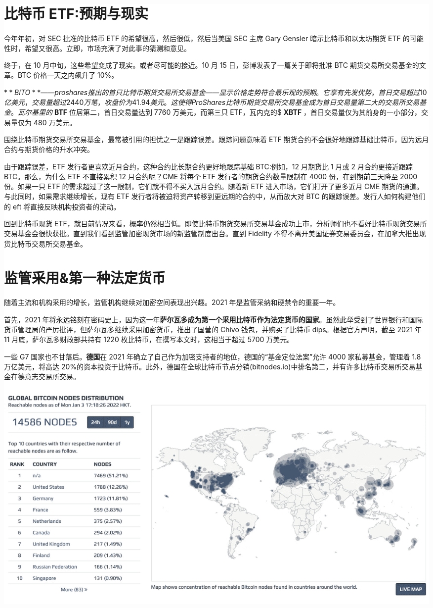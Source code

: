 # 比特币 ETF:预期与现实

今年年初，对 SEC 批准的比特币 ETF 的希望很高，然后很低，然后当美国 SEC 主席 Gary Gensler 暗示比特币和以太坊期货 ETF 的可能性时，希望又很高。立即，市场充满了对此事的猜测和意见。

终于，在 10 月中旬，这些希望变成了现实。或者尽可能的接近。10 月 15 日，彭博发表了一篇关于即将批准 BTC 期货交易所交易基金的文章。BTC 价格一天之内飙升了 10%。

$**BITO**——pro shares 推出的首只比特币期货交易所交易基金——显示价格走势符合最乐观的预期。它享有先发优势，首日交易超过 10 亿美元，交易量超过 2440 万笔，收盘价为 41.94 美元。这使得 ProShares 比特币期货交易所交易基金成为首日交易量第二大的交易所交易基金。瓦尔基里的$ **BTF** 位居第二，首日交易量达到 7760 万美元，而第三只 ETF，瓦内克的$ **XBTF** ，首日交易量仅为其前身的一小部分，交易量仅为 480 万美元。

围绕比特币期货交易所交易基金，最常被引用的担忧之一是跟踪误差。跟踪问题意味着 ETF 期货合约不会很好地跟踪基础比特币，因为远月合约与期货价格的升水冲突。

由于跟踪误差，ETF 发行者更喜欢近月合约，这种合约比长期合约更好地跟踪基础 BTC:例如，12 月期货比 1 月或 2 月合约更接近跟踪 BTC。那么，为什么 ETF 不直接累积 12 月合约呢？CME 将每个 ETF 发行者的期货合约数量限制在 4000 份，在到期前三天降至 2000 份。如果一只 ETF 的需求超过了这一限制，它们就不得不买入远月合约。随着新 ETF 进入市场，它们打开了更多近月 CME 期货的通道。与此同时，如果需求继续增长，现有 ETF 发行者将被迫将资产转移到更远期的合约中，从而放大对 BTC 的跟踪误差。发行人如何构建他们的 eft 将直接反映机构投资者的流动。

回到比特币现货 ETF，就目前情况来看，概率仍然相当低。即使比特币期货交易所交易基金成功上市，分析师们也不看好比特币现货交易所交易基金会很快获批。直到我们看到监管加密现货市场的新监管制度出台。直到 Fidelity 不得不离开美国证券交易委员会，在加拿大推出现货比特币交易所交易基金。

# 监管采用&第一种法定货币

随着主流和机构采用的增长，监管机构继续对加密空间表现出兴趣。2021 年是监管采纳和硬禁令的重要一年。

首先，2021 年将永远铭刻在密码史上，因为这一年**萨尔瓦多成为第一个采用比特币作为法定货币的国家**。虽然此举受到了世界银行和国际货币管理局的严厉批评，但萨尔瓦多继续采用加密货币，推出了国营的 Chivo 钱包，并购买了比特币 dips。根据官方声明，截至 2021 年 11 月底，萨尔瓦多财政部共持有 1220 枚比特币，在撰写本文时，这相当于超过 5700 万美元。

一些 G7 国家也不甘落后。**德国**在 2021 年确立了自己作为加密支持者的地位，德国的“基金定位法案”允许 4000 家私募基金，管理着 1.8 万亿美元，将高达 20%的资本投资于比特币。此外，德国在全球比特币节点分销(bitnodes.io)中排名第二，并有许多比特币交易所交易基金在德意志交易所交易。

![](img/70eb125e1de8e39d77a914b38f080191.png)
